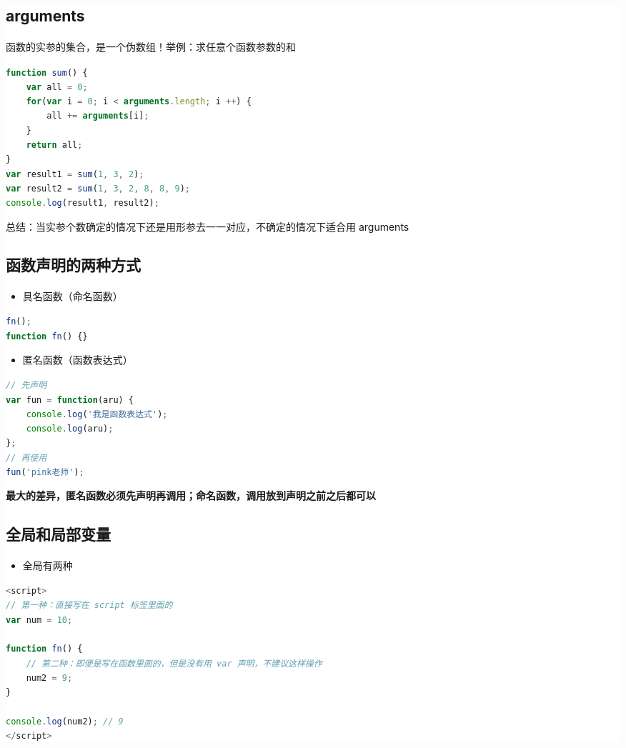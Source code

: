 ## arguments

函数的实参的集合，是一个伪数组！举例：求任意个函数参数的和

```javascript
function sum() {
    var all = 0;
    for(var i = 0; i < arguments.length; i ++) {
        all += arguments[i];
    }
    return all;
}
var result1 = sum(1, 3, 2);
var result2 = sum(1, 3, 2, 8, 8, 9);
console.log(result1, result2);
```

总结：当实参个数确定的情况下还是用形参去一一对应，不确定的情况下适合用 arguments

## 函数声明的两种方式

- 具名函数（命名函数）

```javascript
fn();
function fn() {}
```

- 匿名函数（函数表达式）

```javascript
// 先声明
var fun = function(aru) {
    console.log('我是函数表达式');
    console.log(aru);
};
// 再使用
fun('pink老师');
```

**最大的差异，匿名函数必须先声明再调用；命名函数，调用放到声明之前之后都可以**

## 全局和局部变量

- 全局有两种

```javascript
<script>
// 第一种：直接写在 script 标签里面的
var num = 10;

function fn() {
    // 第二种：即便是写在函数里面的，但是没有用 var 声明，不建议这样操作
    num2 = 9;
}

console.log(num2); // 9
</script>
```
